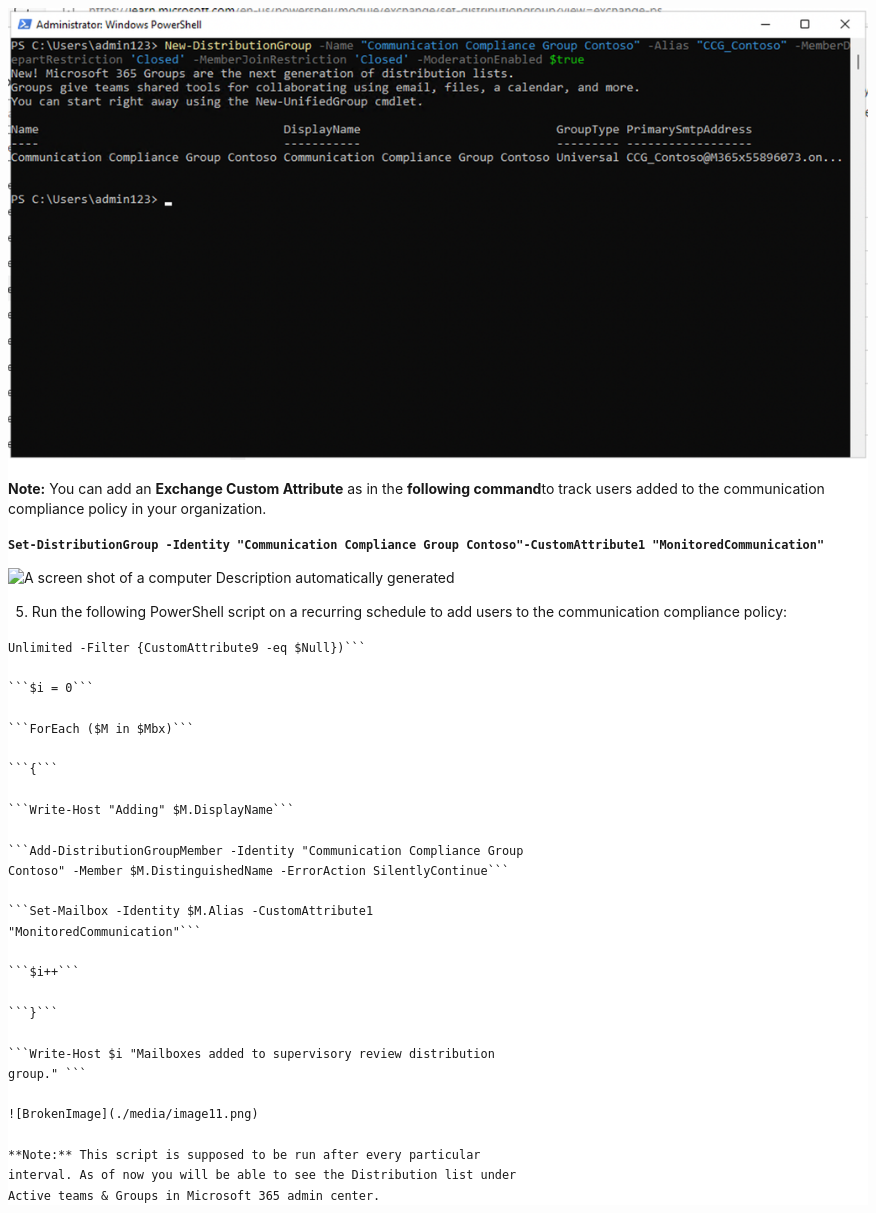 ![BrokenImage](./media/image9.png)

**Note:** You can add an **Exchange Custom Attribute** as in
the **following command**to track users added to the communication
compliance policy in your organization.

**```Set-DistributionGroup -Identity "Communication Compliance Group
Contoso"-CustomAttribute1 "MonitoredCommunication"```**

![A screen shot of a computer Description automatically
generated](./media/image10.png)

5.  Run the following PowerShell script on a recurring schedule to add
    users to the communication compliance policy:

```$Mbx = (Get-Mailbox -RecipientTypeDetails UserMailbox -ResultSize
Unlimited -Filter {CustomAttribute9 -eq $Null})```

```$i = 0```

```ForEach ($M in $Mbx)```

```{```

```Write-Host "Adding" $M.DisplayName```

```Add-DistributionGroupMember -Identity "Communication Compliance Group
Contoso" -Member $M.DistinguishedName -ErrorAction SilentlyContinue```

```Set-Mailbox -Identity $M.Alias -CustomAttribute1
"MonitoredCommunication"```

```$i++```

```}```

```Write-Host $i "Mailboxes added to supervisory review distribution
group." ```

![BrokenImage](./media/image11.png)

**Note:** This script is supposed to be run after every particular
interval. As of now you will be able to see the Distribution list under
Active teams & Groups in Microsoft 365 admin center.
```
